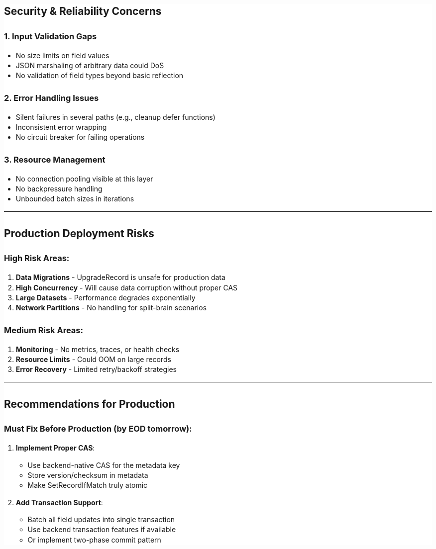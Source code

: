 
## Security & Reliability Concerns

### 1. Input Validation Gaps
- No size limits on field values
- JSON marshaling of arbitrary data could DoS
- No validation of field types beyond basic reflection

### 2. Error Handling Issues
- Silent failures in several paths (e.g., cleanup defer functions)
- Inconsistent error wrapping
- No circuit breaker for failing operations

### 3. Resource Management
- No connection pooling visible at this layer
- No backpressure handling
- Unbounded batch sizes in iterations

---

## Production Deployment Risks

### High Risk Areas:
1. **Data Migrations** - UpgradeRecord is unsafe for production data
2. **High Concurrency** - Will cause data corruption without proper CAS
3. **Large Datasets** - Performance degrades exponentially
4. **Network Partitions** - No handling for split-brain scenarios

### Medium Risk Areas:
1. **Monitoring** - No metrics, traces, or health checks
2. **Resource Limits** - Could OOM on large records
3. **Error Recovery** - Limited retry/backoff strategies

---

## Recommendations for Production

### Must Fix Before Production (by EOD tomorrow):

1. **Implement Proper CAS**:
   - Use backend-native CAS for the metadata key
   - Store version/checksum in metadata
   - Make SetRecordIfMatch truly atomic

2. **Add Transaction Support**:
   - Batch all field updates into single transaction
   - Use backend transaction features if available
   - Or implement two-phase commit pattern
